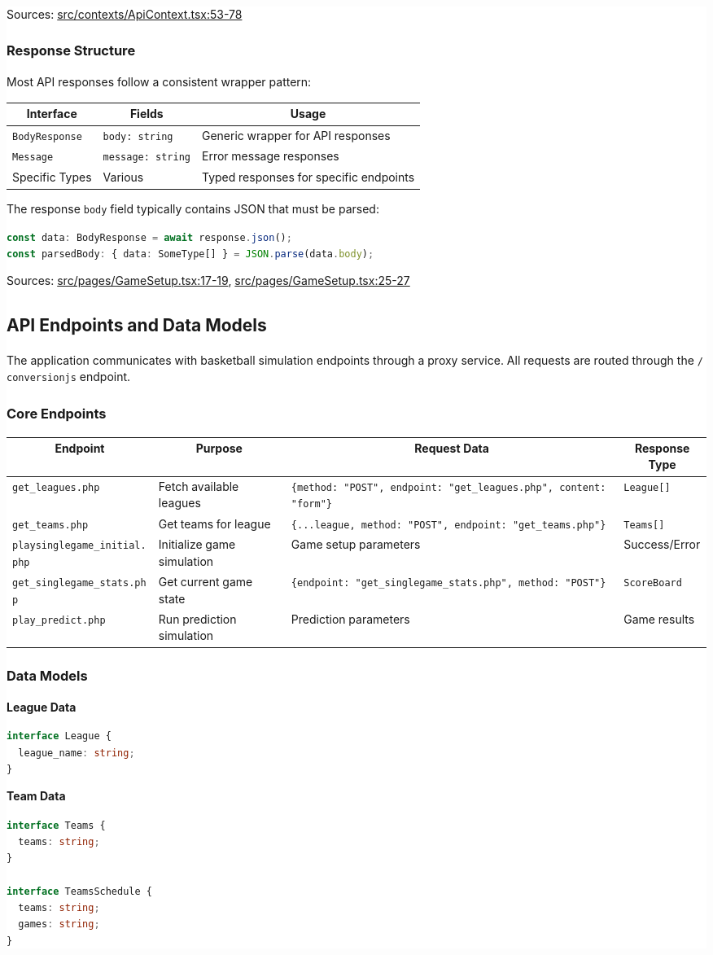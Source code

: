 Sources: [src/contexts/ApiContext.tsx:53-78]()

### Response Structure

Most API responses follow a consistent wrapper pattern:

| Interface | Fields | Usage |
|-----------|--------|-------|
| `BodyResponse` | `body: string` | Generic wrapper for API responses |
| `Message` | `message: string` | Error message responses |
| Specific Types | Various | Typed responses for specific endpoints |

The response `body` field typically contains JSON that must be parsed:

```typescript
const data: BodyResponse = await response.json();
const parsedBody: { data: SomeType[] } = JSON.parse(data.body);
```

Sources: [src/pages/GameSetup.tsx:17-19](), [src/pages/GameSetup.tsx:25-27]()

## API Endpoints and Data Models

The application communicates with basketball simulation endpoints through a proxy service. All requests are routed through the `/conversionjs` endpoint.

### Core Endpoints

| Endpoint | Purpose | Request Data | Response Type |
|----------|---------|--------------|---------------|
| `get_leagues.php` | Fetch available leagues | `{method: "POST", endpoint: "get_leagues.php", content: "form"}` | `League[]` |
| `get_teams.php` | Get teams for league | `{...league, method: "POST", endpoint: "get_teams.php"}` | `Teams[]` |
| `playsinglegame_initial.php` | Initialize game simulation | Game setup parameters | Success/Error |
| `get_singlegame_stats.php` | Get current game state | `{endpoint: "get_singlegame_stats.php", method: "POST"}` | `ScoreBoard` |
| `play_predict.php` | Run prediction simulation | Prediction parameters | Game results |

### Data Models

**League Data**
```typescript
interface League {
  league_name: string;
}
```

**Team Data**
```typescript
interface Teams {
  teams: string;
}

interface TeamsSchedule {
  teams: string;
  games: string;
}
```

